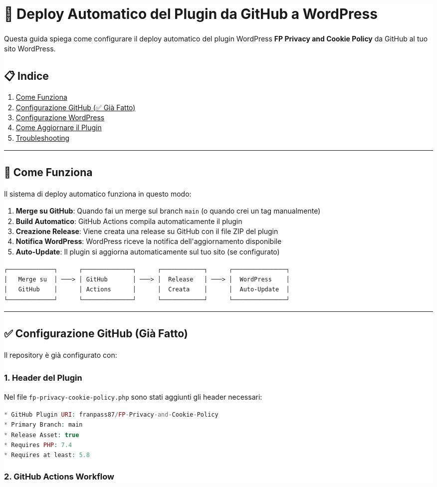 # 🚀 Deploy Automatico del Plugin da GitHub a WordPress

Questa guida spiega come configurare il deploy automatico del plugin WordPress **FP Privacy and Cookie Policy** da GitHub al tuo sito WordPress.

## 📋 Indice

1. [Come Funziona](#come-funziona)
2. [Configurazione GitHub (✅ Già Fatto)](#configurazione-github)
3. [Configurazione WordPress](#configurazione-wordpress)
4. [Come Aggiornare il Plugin](#come-aggiornare-il-plugin)
5. [Troubleshooting](#troubleshooting)

---

## 🔄 Come Funziona

Il sistema di deploy automatico funziona in questo modo:

1. **Merge su GitHub**: Quando fai un merge sul branch `main` (o quando crei un tag manualmente)
2. **Build Automatico**: GitHub Actions compila automaticamente il plugin
3. **Creazione Release**: Viene creata una release su GitHub con il file ZIP del plugin
4. **Notifica WordPress**: WordPress riceve la notifica dell'aggiornamento disponibile
5. **Auto-Update**: Il plugin si aggiorna automaticamente sul tuo sito (se configurato)

```
┌─────────────┐      ┌──────────────┐      ┌────────────┐      ┌───────────────┐
│   Merge su  │ ───> │ GitHub       │ ───> │  Release   │ ───> │  WordPress    │
│   GitHub    │      │ Actions      │      │  Creata    │      │  Auto-Update  │
└─────────────┘      └──────────────┘      └────────────┘      └───────────────┘
```

---

## ✅ Configurazione GitHub (Già Fatto)

Il repository è già configurato con:

### 1. Header del Plugin

Nel file `fp-privacy-cookie-policy.php` sono stati aggiunti gli header necessari:

```php
* GitHub Plugin URI: franpass87/FP-Privacy-and-Cookie-Policy
* Primary Branch: main
* Release Asset: true
* Requires PHP: 7.4
* Requires at least: 5.8
```

### 2. GitHub Actions Workflow
